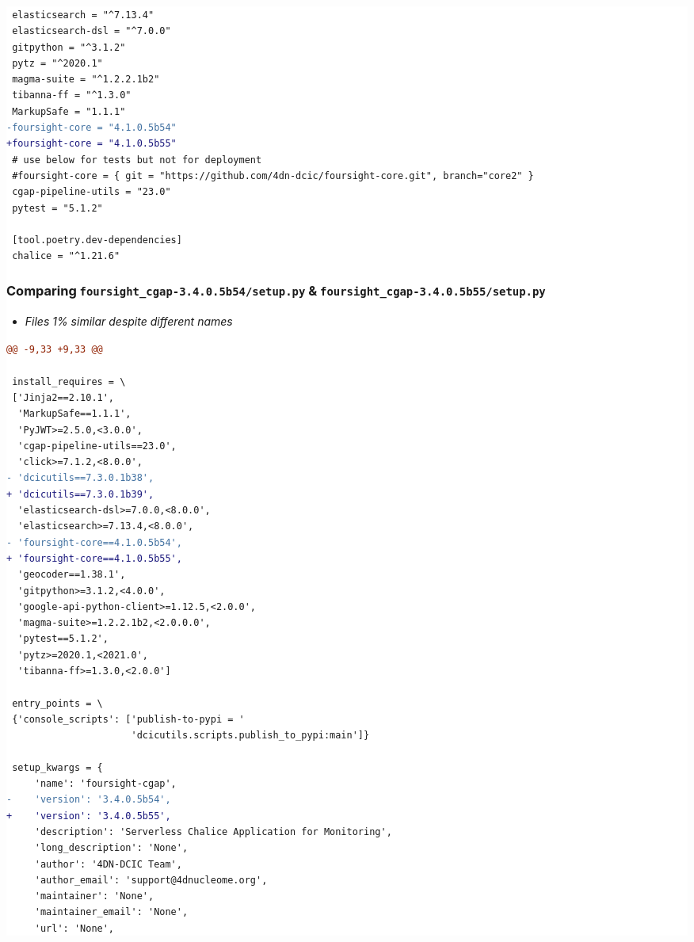 ```diff
 elasticsearch = "^7.13.4"
 elasticsearch-dsl = "^7.0.0"
 gitpython = "^3.1.2"
 pytz = "^2020.1"
 magma-suite = "^1.2.2.1b2"
 tibanna-ff = "^1.3.0"
 MarkupSafe = "1.1.1"
-foursight-core = "4.1.0.5b54"
+foursight-core = "4.1.0.5b55"
 # use below for tests but not for deployment
 #foursight-core = { git = "https://github.com/4dn-dcic/foursight-core.git", branch="core2" }
 cgap-pipeline-utils = "23.0"
 pytest = "5.1.2"
 
 [tool.poetry.dev-dependencies]
 chalice = "^1.21.6"
```

### Comparing `foursight_cgap-3.4.0.5b54/setup.py` & `foursight_cgap-3.4.0.5b55/setup.py`

 * *Files 1% similar despite different names*

```diff
@@ -9,33 +9,33 @@
 
 install_requires = \
 ['Jinja2==2.10.1',
  'MarkupSafe==1.1.1',
  'PyJWT>=2.5.0,<3.0.0',
  'cgap-pipeline-utils==23.0',
  'click>=7.1.2,<8.0.0',
- 'dcicutils==7.3.0.1b38',
+ 'dcicutils==7.3.0.1b39',
  'elasticsearch-dsl>=7.0.0,<8.0.0',
  'elasticsearch>=7.13.4,<8.0.0',
- 'foursight-core==4.1.0.5b54',
+ 'foursight-core==4.1.0.5b55',
  'geocoder==1.38.1',
  'gitpython>=3.1.2,<4.0.0',
  'google-api-python-client>=1.12.5,<2.0.0',
  'magma-suite>=1.2.2.1b2,<2.0.0.0',
  'pytest==5.1.2',
  'pytz>=2020.1,<2021.0',
  'tibanna-ff>=1.3.0,<2.0.0']
 
 entry_points = \
 {'console_scripts': ['publish-to-pypi = '
                      'dcicutils.scripts.publish_to_pypi:main']}
 
 setup_kwargs = {
     'name': 'foursight-cgap',
-    'version': '3.4.0.5b54',
+    'version': '3.4.0.5b55',
     'description': 'Serverless Chalice Application for Monitoring',
     'long_description': 'None',
     'author': '4DN-DCIC Team',
     'author_email': 'support@4dnucleome.org',
     'maintainer': 'None',
     'maintainer_email': 'None',
     'url': 'None',
```

